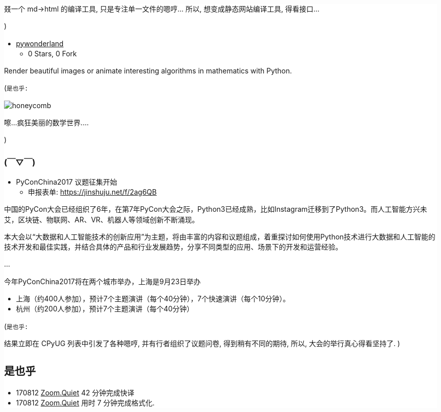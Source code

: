 叕一个 md->html 的编译工具,
只是专注单一文件的嗯哼...
所以, 想变成静态网站编译工具, 得看接口...

)

- [pywonderland](https://github.com/neozhaoliang/pywonderland#a-tour-in-the-wonderland-of-math-with-python)
    - 0 Stars, 0 Fork

Render beautiful images or animate interesting algorithms in mathematics with Python. 

(`是也乎:`

![honeycomb](https://github.com/neozhaoliang/pywonderland/raw/master/img/honeycomb.gif)

嚓...疯狂美丽的数学世界....

)

### (￣▽￣)

- PyConChina2017 议题征集开始
    + 申报表单: https://jinshuju.net/f/2ag6QB

中国的PyCon大会已经组织了6年，在第7年PyCon大会之际，Python3已经成熟，比如Instagram迁移到了Python3。而人工智能方兴未艾，区块链、物联网、AR、VR、机器人等领域创新不断涌现。

本大会以“大数据和人工智能技术的创新应用”为主题，将由丰富的内容和议题组成，着重探讨如何使用Python技术进行大数据和人工智能的技术开发和最佳实践，并结合具体的产品和行业发展趋势，分享不同类型的应用、场景下的开发和运营经验。

...

今年PyConChina2017将在两个城市举办，上海是9月23日举办

- 上海（约400人参加），预计7个主题演讲（每个40分钟），7个快速演讲（每个10分钟）。
- 杭州（约200人参加），预计7个主题演讲（每个40分钟）

(`是也乎:`

结果立即在 CPyUG 列表中引发了各种嗯哼,
并有行者组织了议题问卷, 得到稍有不同的期待,
所以, 大会的举行真心得看坚持了.
)

## 是也乎

- 170812 [Zoom.Quiet](http://zoomquiet.io) 42 分钟完成快译
- 170812 [Zoom.Quiet](http://zoomquiet.io) 用时 7 分钟完成格式化.


